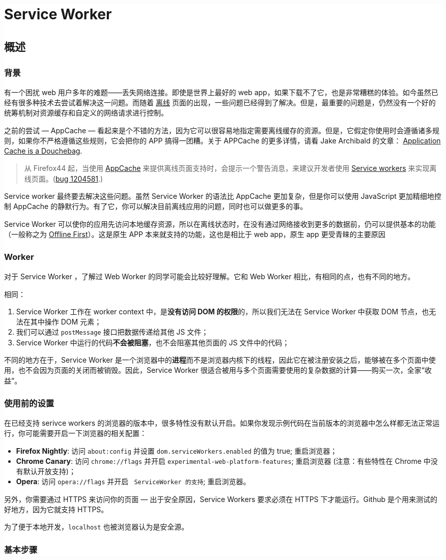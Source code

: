 # Service Worker

## 概述

### 背景

有一个困扰 web 用户多年的难题——丢失网络连接。即使是世界上最好的 web app，如果下载不了它，也是非常糟糕的体验。如今虽然已经有很多种技术去尝试着解决这一问题。而随着 [离线](https://developer.mozilla.org/en-US/Apps/Build/Offline) 页面的出现，一些问题已经得到了解决。但是，最重要的问题是，仍然没有一个好的统筹机制对资源缓存和自定义的网络请求进行控制。

之前的尝试 — AppCache — 看起来是个不错的方法，因为它可以很容易地指定需要离线缓存的资源。但是，它假定你使用时会遵循诸多规则，如果你不严格遵循这些规则，它会把你的 APP 搞得一团糟。关于 APPCache 的更多详情，请看 Jake Archibald 的文章： [Application Cache is a Douchebag](http://alistapart.com/article/application-cache-is-a-douchebag).

> 从 Firefox44 起，当使用 [AppCache](https://developer.mozilla.org/en-US/docs/Web/HTML/Using_the_application_cache) 来提供离线页面支持时，会提示一个警告消息，来建议开发者使用 [Service workers](https://developer.mozilla.org/en-US/docs/Web/API/Service_Worker_API/Using_Service_Workers) 来实现离线页面。([bug 1204581](https://bugzilla.mozilla.org/show_bug.cgi?id=1204581).)

Service worker 最终要去解决这些问题。虽然 Service Worker 的语法比 AppCache 更加复杂，但是你可以使用 JavaScript 更加精细地控制 AppCache 的静默行为。有了它，你可以解决目前离线应用的问题，同时也可以做更多的事。

Service Worker 可以使你的应用先访问本地缓存资源，所以在离线状态时，在没有通过网络接收到更多的数据前，仍可以提供基本的功能（一般称之为 [Offline First](http://offlinefirst.org/)）。这是原生 APP 本来就支持的功能，这也是相比于 web app，原生 app 更受青睐的主要原因

### Worker

对于 Service Worker ，了解过 Web Worker 的同学可能会比较好理解。它和 Web Worker 相比，有相同的点，也有不同的地方。

相同：

1. Service Worker 工作在 worker context 中，是**没有访问 DOM 的权限**的，所以我们无法在 Service Worker 中获取 DOM 节点，也无法在其中操作 DOM 元素；
2. 我们可以通过 `postMessage` 接口把数据传递给其他 JS 文件；
3. Service Worker 中运行的代码**不会被阻塞**，也不会阻塞其他页面的 JS 文件中的代码；

不同的地方在于，Service Worker 是一个浏览器中的**进程**而不是浏览器内核下的线程，因此它在被注册安装之后，能够被在多个页面中使用，也不会因为页面的关闭而被销毁。因此，Service Worker 很适合被用与多个页面需要使用的复杂数据的计算——购买一次，全家“收益”。

### 使用前的设置

在已经支持 serivce workers 的浏览器的版本中，很多特性没有默认开启。如果你发现示例代码在当前版本的浏览器中怎么样都无法正常运行，你可能需要开启一下浏览器的相关配置：

- **Firefox Nightly**: 访问 `about:config` 并设置 `dom.serviceWorkers.enabled` 的值为 true; 重启浏览器；
- **Chrome Canary**: 访问 `chrome://flags` 并开启 `experimental-web-platform-features`; 重启浏览器 (注意：有些特性在 Chrome 中没有默认开放支持)；
- **Opera**: 访问 `opera://flags` 并开启 ` ServiceWorker 的支持`; 重启浏览器。

另外，你需要通过 HTTPS 来访问你的页面 — 出于安全原因，Service Workers 要求必须在 HTTPS 下才能运行。Github 是个用来测试的好地方，因为它就支持 HTTPS。

为了便于本地开发，`localhost` 也被浏览器认为是安全源。

### 基本步骤
